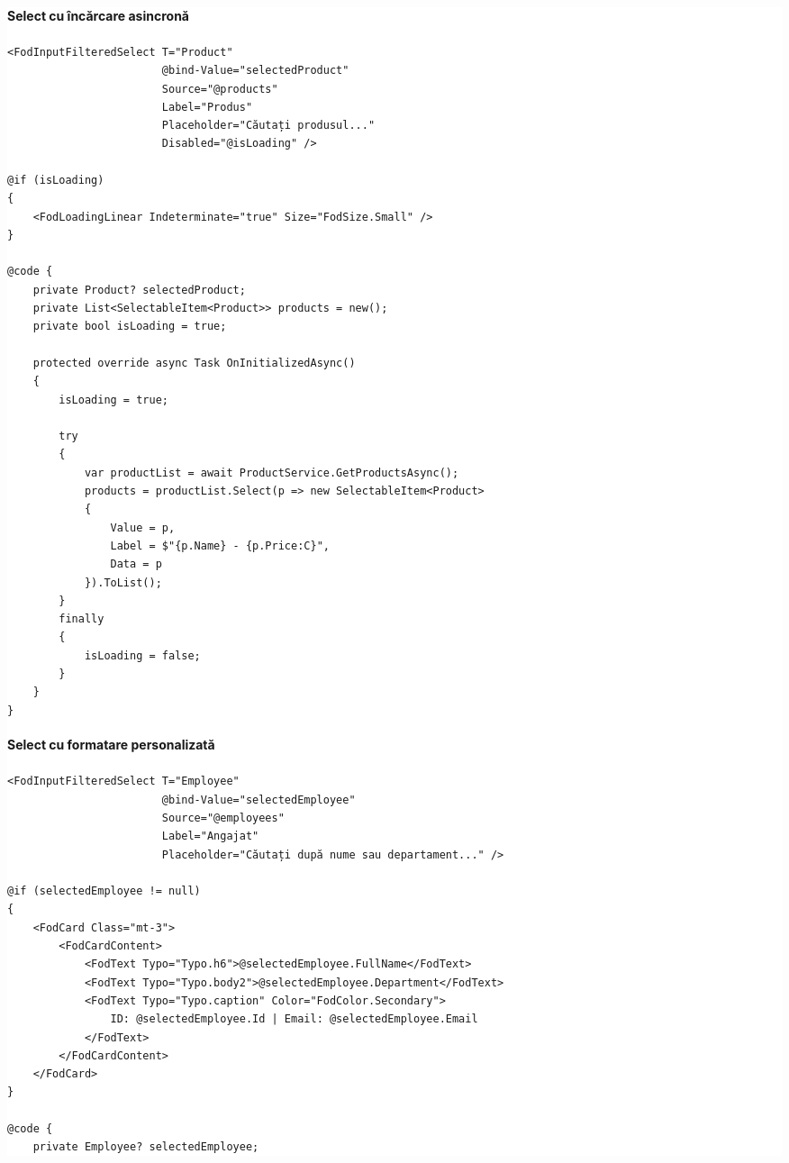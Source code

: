 #### Select cu încărcare asincronă
```razor
<FodInputFilteredSelect T="Product" 
                        @bind-Value="selectedProduct"
                        Source="@products"
                        Label="Produs"
                        Placeholder="Căutați produsul..."
                        Disabled="@isLoading" />

@if (isLoading)
{
    <FodLoadingLinear Indeterminate="true" Size="FodSize.Small" />
}

@code {
    private Product? selectedProduct;
    private List<SelectableItem<Product>> products = new();
    private bool isLoading = true;
    
    protected override async Task OnInitializedAsync()
    {
        isLoading = true;
        
        try
        {
            var productList = await ProductService.GetProductsAsync();
            products = productList.Select(p => new SelectableItem<Product>
            {
                Value = p,
                Label = $"{p.Name} - {p.Price:C}",
                Data = p
            }).ToList();
        }
        finally
        {
            isLoading = false;
        }
    }
}
```

#### Select cu formatare personalizată
```razor
<FodInputFilteredSelect T="Employee" 
                        @bind-Value="selectedEmployee"
                        Source="@employees"
                        Label="Angajat"
                        Placeholder="Căutați după nume sau departament..." />

@if (selectedEmployee != null)
{
    <FodCard Class="mt-3">
        <FodCardContent>
            <FodText Typo="Typo.h6">@selectedEmployee.FullName</FodText>
            <FodText Typo="Typo.body2">@selectedEmployee.Department</FodText>
            <FodText Typo="Typo.caption" Color="FodColor.Secondary">
                ID: @selectedEmployee.Id | Email: @selectedEmployee.Email
            </FodText>
        </FodCardContent>
    </FodCard>
}

@code {
    private Employee? selectedEmployee;
```